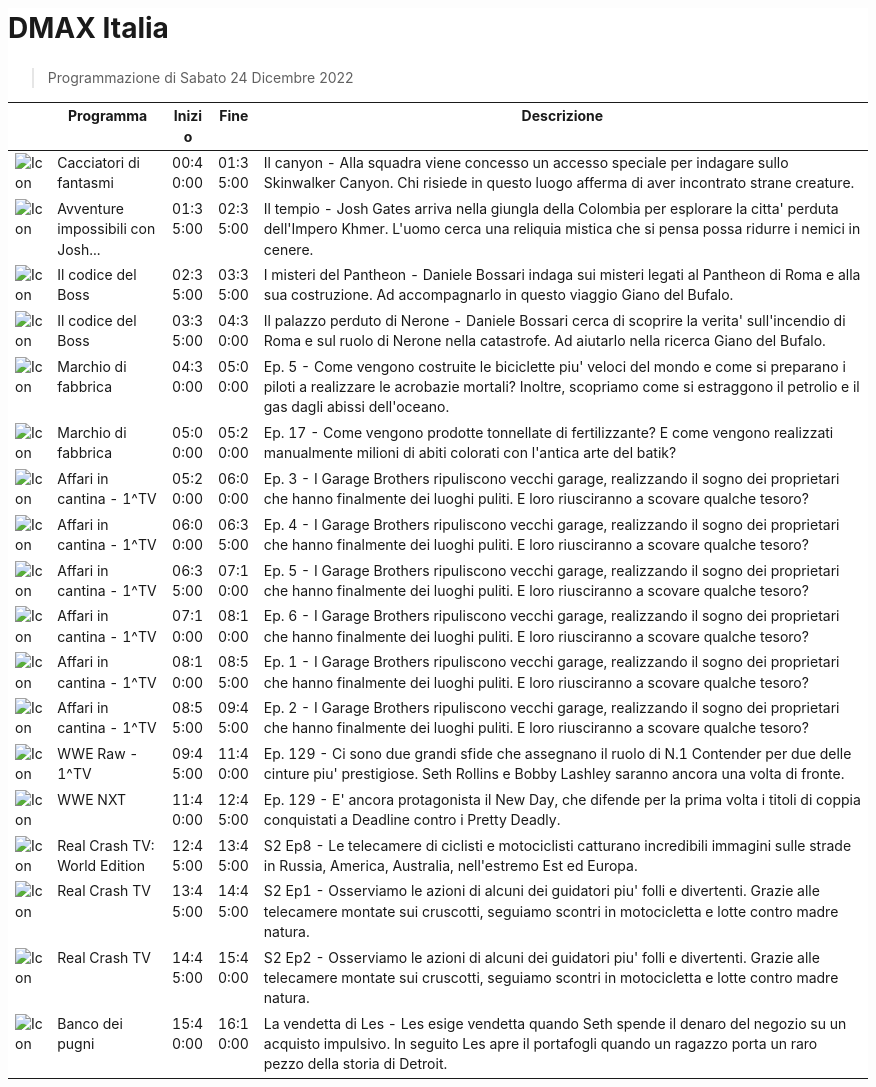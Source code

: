 # DMAX Italia
> Programmazione di Sabato 24 Dicembre 2022

||Programma|Inizio|Fine|Descrizione|
|---|---|---|---|---|
|![Icon](https://guidatv.sky.it/uuid/72c3e173-f2fb-4d02-b66d-5af2975869cb/cover?md5ChecksumParam=4fda130f5382886d4130a86a9775d61b)|Cacciatori di fantasmi|00:40:00|01:35:00|Il canyon - Alla squadra viene concesso un accesso speciale per indagare sullo Skinwalker Canyon. Chi risiede in questo luogo afferma di aver incontrato strane creature.
|![Icon](https://guidatv.sky.it/uuid/Intrattenimento_Cover_aS6G29F8N9.png)|Avventure impossibili con Josh...|01:35:00|02:35:00|Il tempio - Josh Gates arriva nella giungla della Colombia per esplorare la citta&#039; perduta dell&#039;Impero Khmer. L&#039;uomo cerca una reliquia mistica che si pensa possa ridurre i nemici in cenere.
|![Icon](https://guidatv.sky.it/uuid/b8158460-6339-44f1-874a-ec877355c323/cover?md5ChecksumParam=e66b1ba1a0a6699ffaa4a2ba439a0e1d)|Il codice del Boss|02:35:00|03:35:00|I misteri del Pantheon - Daniele Bossari indaga sui misteri legati al Pantheon di Roma e alla sua costruzione. Ad accompagnarlo in questo viaggio Giano del Bufalo.
|![Icon](https://guidatv.sky.it/uuid/4efc96b1-58ec-4392-b72e-bebbe90aa946/cover?md5ChecksumParam=e66b1ba1a0a6699ffaa4a2ba439a0e1d)|Il codice del Boss|03:35:00|04:30:00|Il palazzo perduto di Nerone - Daniele Bossari cerca di scoprire la verita&#039; sull&#039;incendio di Roma e sul ruolo di Nerone nella catastrofe. Ad aiutarlo nella ricerca Giano del Bufalo.
|![Icon](https://guidatv.sky.it/uuid/f8437553-599f-47d0-a05c-54e60ebb5b1c/cover?md5ChecksumParam=162f75316b5a0ee5c24e73561370f405)|Marchio di fabbrica|04:30:00|05:00:00|Ep. 5 - Come vengono costruite le biciclette piu&#039; veloci del mondo e come si preparano i piloti a realizzare le acrobazie mortali? Inoltre, scopriamo come si estraggono il petrolio e il gas dagli abissi dell&#039;oceano.
|![Icon](https://guidatv.sky.it/uuid/04f507f7-4571-4b95-bb57-45c969d90def/cover?md5ChecksumParam=ba98da44cda63d027c6cf2dd3e98659d)|Marchio di fabbrica|05:00:00|05:20:00|Ep. 17 - Come vengono prodotte tonnellate di fertilizzante? E come vengono realizzati manualmente milioni di abiti colorati con l&#039;antica arte del batik?
|![Icon](https://guidatv.sky.it/uuid/Intrattenimento_Cover_aS6G29F8N9.png)|Affari in cantina - 1^TV|05:20:00|06:00:00|Ep. 3 - I Garage Brothers ripuliscono vecchi garage, realizzando il sogno dei proprietari che hanno finalmente dei luoghi puliti. E loro riusciranno a scovare qualche tesoro?
|![Icon](https://guidatv.sky.it/uuid/Intrattenimento_Cover_aS6G29F8N9.png)|Affari in cantina - 1^TV|06:00:00|06:35:00|Ep. 4 - I Garage Brothers ripuliscono vecchi garage, realizzando il sogno dei proprietari che hanno finalmente dei luoghi puliti. E loro riusciranno a scovare qualche tesoro?
|![Icon](https://guidatv.sky.it/uuid/Intrattenimento_Cover_aS6G29F8N9.png)|Affari in cantina - 1^TV|06:35:00|07:10:00|Ep. 5 - I Garage Brothers ripuliscono vecchi garage, realizzando il sogno dei proprietari che hanno finalmente dei luoghi puliti. E loro riusciranno a scovare qualche tesoro?
|![Icon](https://guidatv.sky.it/uuid/Intrattenimento_Cover_aS6G29F8N9.png)|Affari in cantina - 1^TV|07:10:00|08:10:00|Ep. 6 - I Garage Brothers ripuliscono vecchi garage, realizzando il sogno dei proprietari che hanno finalmente dei luoghi puliti. E loro riusciranno a scovare qualche tesoro?
|![Icon](https://guidatv.sky.it/uuid/Intrattenimento_Cover_aS6G29F8N9.png)|Affari in cantina - 1^TV|08:10:00|08:55:00|Ep. 1 - I Garage Brothers ripuliscono vecchi garage, realizzando il sogno dei proprietari che hanno finalmente dei luoghi puliti. E loro riusciranno a scovare qualche tesoro?
|![Icon](https://guidatv.sky.it/uuid/Intrattenimento_Cover_aS6G29F8N9.png)|Affari in cantina - 1^TV|08:55:00|09:45:00|Ep. 2 - I Garage Brothers ripuliscono vecchi garage, realizzando il sogno dei proprietari che hanno finalmente dei luoghi puliti. E loro riusciranno a scovare qualche tesoro?
|![Icon](https://guidatv.sky.it/uuid/Intrattenimento_Cover_aS6G29F8N9.png)|WWE Raw - 1^TV|09:45:00|11:40:00|Ep. 129 - Ci sono due grandi sfide che assegnano il ruolo di N.1 Contender per due delle cinture piu&#039; prestigiose. Seth Rollins e Bobby Lashley saranno ancora una volta di fronte.
|![Icon](https://guidatv.sky.it/uuid/Intrattenimento_Cover_aS6G29F8N9.png)|WWE NXT|11:40:00|12:45:00|Ep. 129 - E&#039; ancora protagonista il New Day, che difende per la prima volta i titoli di coppia conquistati a Deadline contro i Pretty Deadly.
|![Icon](https://guidatv.sky.it/uuid/Intrattenimento_Cover_aS6G29F8N9.png)|Real Crash TV: World Edition|12:45:00|13:45:00|S2 Ep8 - Le telecamere di ciclisti e motociclisti catturano incredibili immagini sulle strade in Russia, America, Australia, nell&#039;estremo Est ed Europa.
|![Icon](https://guidatv.sky.it/uuid/Intrattenimento_Cover_aS6G29F8N9.png)|Real Crash TV|13:45:00|14:45:00|S2 Ep1 - Osserviamo le azioni di alcuni dei guidatori piu&#039; folli e divertenti. Grazie alle telecamere montate sui cruscotti, seguiamo scontri in motocicletta e lotte contro madre natura.
|![Icon](https://guidatv.sky.it/uuid/Intrattenimento_Cover_aS6G29F8N9.png)|Real Crash TV|14:45:00|15:40:00|S2 Ep2 - Osserviamo le azioni di alcuni dei guidatori piu&#039; folli e divertenti. Grazie alle telecamere montate sui cruscotti, seguiamo scontri in motocicletta e lotte contro madre natura.
|![Icon](https://guidatv.sky.it/uuid/Intrattenimento_Cover_aS6G29F8N9.png)|Banco dei pugni|15:40:00|16:10:00|La vendetta di Les - Les esige vendetta quando Seth spende il denaro del negozio su un acquisto impulsivo. In seguito Les apre il portafogli quando un ragazzo porta un raro pezzo della storia di Detroit.